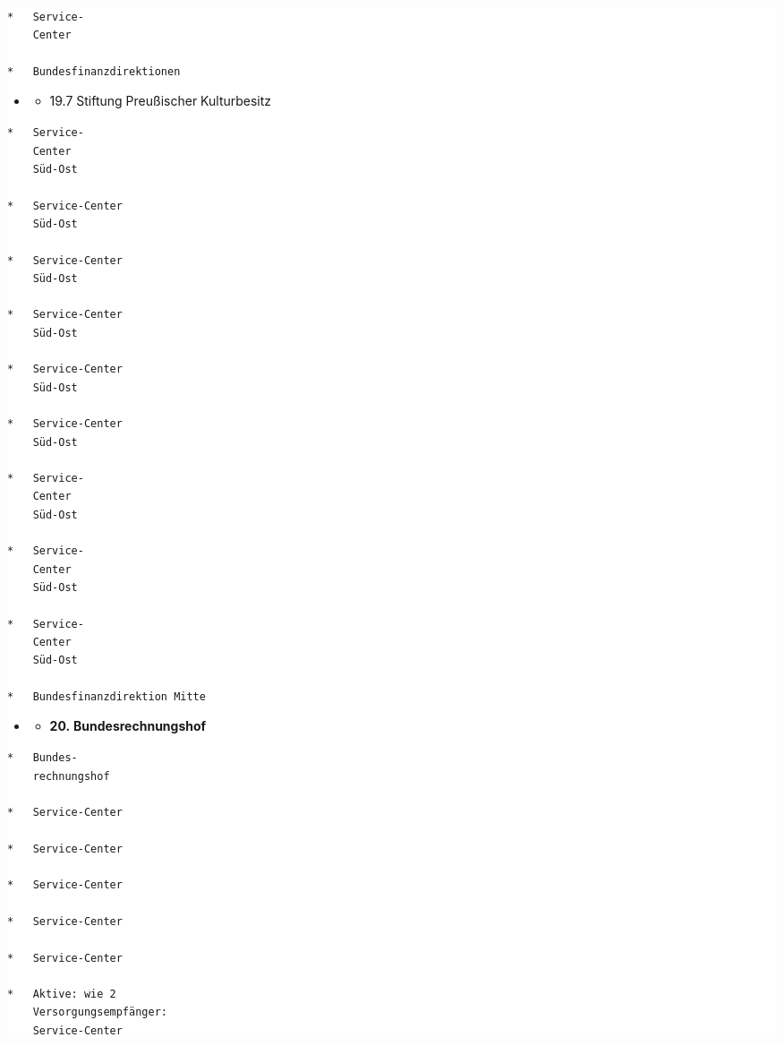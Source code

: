    *   Service-
        Center

    *   Bundesfinanzdirektionen


*    *   19.7
        Stiftung Preußischer
        Kulturbesitz

    *   Service-
        Center
        Süd-Ost

    *   Service-Center
        Süd-Ost

    *   Service-Center
        Süd-Ost

    *   Service-Center
        Süd-Ost

    *   Service-Center
        Süd-Ost

    *   Service-Center
        Süd-Ost

    *   Service-
        Center
        Süd-Ost

    *   Service-
        Center
        Süd-Ost

    *   Service-
        Center
        Süd-Ost

    *   Bundesfinanzdirektion Mitte


*    *   **20.**
        **Bundesrechnungshof**

    *   Bundes-
        rechnungshof

    *   Service-Center

    *   Service-Center

    *   Service-Center

    *   Service-Center

    *   Service-Center

    *   Aktive: wie 2
        Versorgungsempfänger:
        Service-Center

